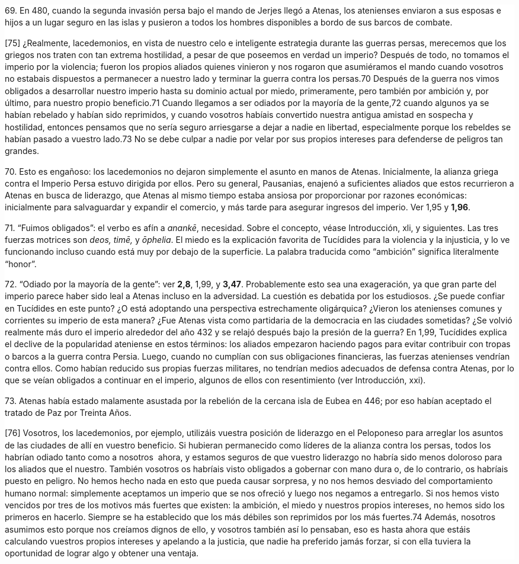 69\. En 480, cuando la segunda invasión persa bajo el mando de Jerjes llegó a Atenas, los atenienses enviaron a sus esposas e hijos a un lugar seguro en las islas y pusieron a todos los hombres disponibles a bordo de sus barcos de combate.

\[75\] ¿Realmente, lacedemonios, en vista de nuestro celo e inteligente estrategia durante las guerras persas, merecemos que los griegos nos traten con tan extrema hostilidad, a pesar de que poseemos en verdad un imperio? Después de todo, no tomamos el imperio por la violencia; fueron los propios aliados quienes vinieron y nos rogaron que asumiéramos el mando cuando vosotros no estabais dispuestos a permanecer a nuestro lado y terminar la guerra contra los persas.70 Después de la guerra nos vimos obligados a desarrollar nuestro imperio hasta su dominio actual por miedo, primeramente, pero también por ambición y, por último, para nuestro propio beneficio.71 Cuando llegamos a ser odiados por la mayoría de la gente,72 cuando algunos ya se habían rebelado y habían sido reprimidos, y cuando vosotros habíais convertido nuestra antigua amistad en sospecha y hostilidad, entonces pensamos que no sería seguro arriesgarse a dejar a nadie en libertad, especialmente porque los rebeldes se habían pasado a vuestro lado.73 No se debe culpar a nadie por velar por sus propios intereses para defenderse de peligros tan grandes.

70\. Esto es engañoso: los lacedemonios no dejaron simplemente el asunto en manos de Atenas. Inicialmente, la alianza griega contra el Imperio Persa estuvo dirigida por ellos. Pero su general, Pausanias, enajenó a suficientes aliados que estos recurrieron a Atenas en busca de liderazgo, que Atenas al mismo tiempo estaba ansiosa por proporcionar por razones económicas: inicialmente para salvaguardar y expandir el comercio, y más tarde para asegurar ingresos del imperio. Ver 1,95 y **1,96**.

71\. “Fuimos obligados”: el verbo es afín a _anankē_, necesidad. Sobre el concepto, véase Introducción, xli, y siguientes. Las tres fuerzas motrices son _deos, timē,_ y _ōphelia_. El miedo es la explicación favorita de Tucídides para la violencia y la injusticia, y lo ve funcionando incluso cuando está muy por debajo de la superficie. La palabra traducida como “ambición” significa literalmente “honor”.

72\. “Odiado por la mayoría de la gente”: ver **2,8**, 1,99, y **3,47**. Probablemente esto sea una exageración, ya que gran parte del imperio parece haber sido leal a Atenas incluso en la adversidad. La cuestión es debatida por los estudiosos. ¿Se puede confiar en Tucídides en este punto? ¿O está adoptando una perspectiva estrechamente oligárquica? ¿Vieron los atenienses comunes y corrientes su imperio de esta manera? ¿Fue Atenas vista como partidaria de la democracia en las ciudades sometidas? ¿Se volvió realmente más duro el imperio alrededor del año 432 y se relajó después bajo la presión de la guerra? En 1,99, Tucídides explica el declive de la popularidad ateniense en estos términos: los aliados empezaron haciendo pagos para evitar contribuir con tropas o barcos a la guerra contra Persia. Luego, cuando no cumplían con sus obligaciones financieras, las fuerzas atenienses vendrían contra ellos. Como habían reducido sus propias fuerzas militares, no tendrían medios adecuados de defensa contra Atenas, por lo que se veían obligados a continuar en el imperio, algunos de ellos con resentimiento (ver Introducción, xxi).

73\. Atenas había estado malamente asustada por la rebelión de la cercana isla de Eubea en 446; por eso habían aceptado el tratado de Paz por Treinta Años.

\[76\] Vosotros, los lacedemonios, por ejemplo, utilizáis vuestra posición de liderazgo en el Peloponeso para arreglar los asuntos de las ciudades de allí en vuestro beneficio. Si hubieran permanecido como líderes de la alianza contra los persas, todos los habrían odiado tanto como a nosotros  ahora, y estamos seguros de que vuestro liderazgo no habría sido menos doloroso para los aliados que el nuestro. También vosotros os habríais visto obligados a gobernar con mano dura o, de lo contrario, os habríais puesto en peligro. No hemos hecho nada en esto que pueda causar sorpresa, y no nos hemos desviado del comportamiento humano normal: simplemente aceptamos un imperio que se nos ofreció y luego nos negamos a entregarlo. Si nos hemos visto vencidos por tres de los motivos más fuertes que existen: la ambición, el miedo y nuestros propios intereses, no hemos sido los primeros en hacerlo. Siempre se ha establecido que los más débiles son reprimidos por los más fuertes.74 Además, nosotros asumimos esto porque nos creíamos dignos de ello, y vosotros también así lo pensaban, eso es hasta ahora que estáis calculando vuestros propios intereses y apelando a la justicia, que nadie ha preferido jamás forzar, si con ella tuviera la oportunidad de lograr algo y obtener una ventaja.

